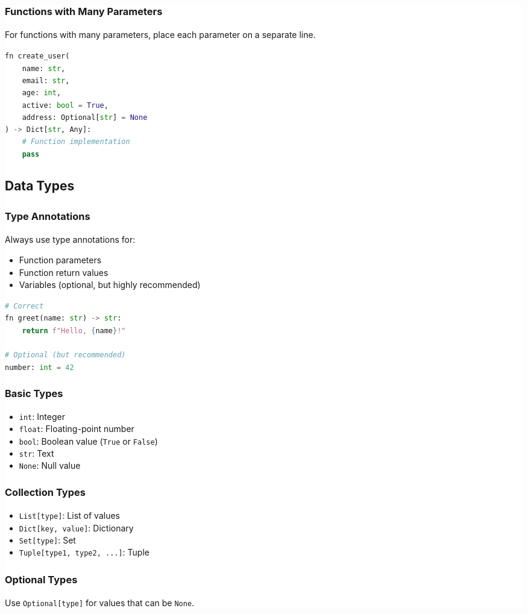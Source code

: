 ### Functions with Many Parameters

For functions with many parameters, place each parameter on a separate line.

```python
fn create_user(
    name: str,
    email: str,
    age: int,
    active: bool = True,
    address: Optional[str] = None
) -> Dict[str, Any]:
    # Function implementation
    pass
```

## Data Types

### Type Annotations

Always use type annotations for:

* Function parameters
* Function return values
* Variables (optional, but highly recommended)

```python
# Correct
fn greet(name: str) -> str:
    return f"Hello, {name}!"

# Optional (but recommended)
number: int = 42
```

### Basic Types

* `int`: Integer
* `float`: Floating-point number
* `bool`: Boolean value (`True` or `False`)
* `str`: Text
* `None`: Null value

### Collection Types

* `List[type]`: List of values
* `Dict[key, value]`: Dictionary
* `Set[type]`: Set
* `Tuple[type1, type2, ...]`: Tuple

### Optional Types

Use `Optional[type]` for values that can be `None`.
